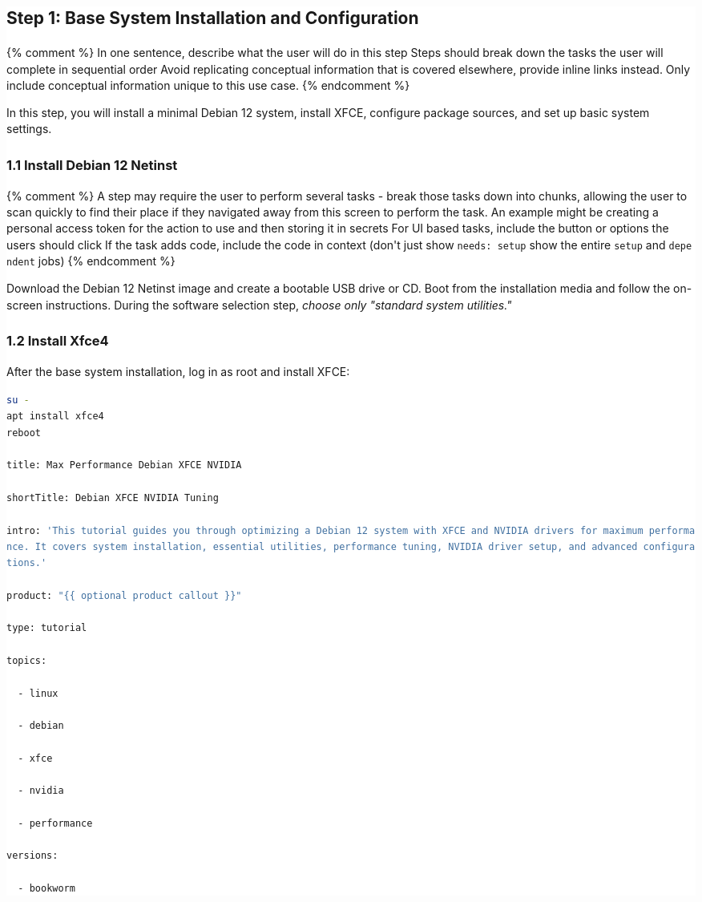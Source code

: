 ## Step 1: Base System Installation and Configuration

{% comment %}
In one sentence, describe what the user will do in this step
Steps should break down the tasks the user will complete in sequential order
Avoid replicating conceptual information that is covered elsewhere, provide inline links instead. Only include conceptual information unique to this use case.
{% endcomment %}

In this step, you will install a minimal Debian 12 system, install XFCE, configure package sources, and set up basic system settings.

### 1.1 Install Debian 12 Netinst

{% comment %}
A step may require the user to perform several tasks - break those tasks down into chunks, allowing the user to scan quickly to find their place if they navigated away from this screen to perform the task.
An example might be creating a personal access token for the action to use and then storing it in secrets
For UI based tasks, include the button or options the users should click
If the task adds code, include the code in context (don't just show `needs: setup` show the entire `setup` and `dependent` jobs)
{% endcomment %}

Download the Debian 12 Netinst image and create a bootable USB drive or CD.  Boot from the installation media and follow the on-screen instructions.  During the software selection step, *choose only "standard system utilities."*

### 1.2 Install Xfce4

After the base system installation, log in as root and install XFCE:

```bash
su -
apt install xfce4
reboot

title: Max Performance Debian XFCE NVIDIA

shortTitle: Debian XFCE NVIDIA Tuning

intro: 'This tutorial guides you through optimizing a Debian 12 system with XFCE and NVIDIA drivers for maximum performance. It covers system installation, essential utilities, performance tuning, NVIDIA driver setup, and advanced configurations.'

product: "{{ optional product callout }}"

type: tutorial

topics:

  - linux

  - debian

  - xfce

  - nvidia

  - performance

versions:

  - bookworm
```